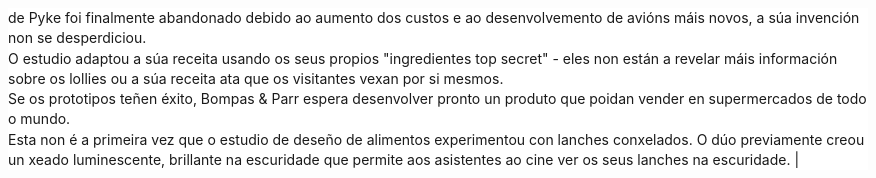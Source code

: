 de Pyke foi finalmente abandonado debido ao aumento dos custos e ao desenvolvemento de avións máis novos, a súa invención non se desperdiciou.<br/>O estudio adaptou a súa receita usando os seus propios "ingredientes top secret" - eles non están a revelar máis información sobre os lollies ou a súa receita ata que os visitantes vexan por si mesmos.<br/>Se os prototipos teñen éxito, Bompas & Parr espera desenvolver pronto un produto que poidan vender en supermercados de todo o mundo.<br/>Esta non é a primeira vez que o estudio de deseño de alimentos experimentou con lanches conxelados. O dúo previamente creou un xeado luminescente, brillante na escuridade que permite aos asistentes ao cine ver os seus lanches na escuridade. |